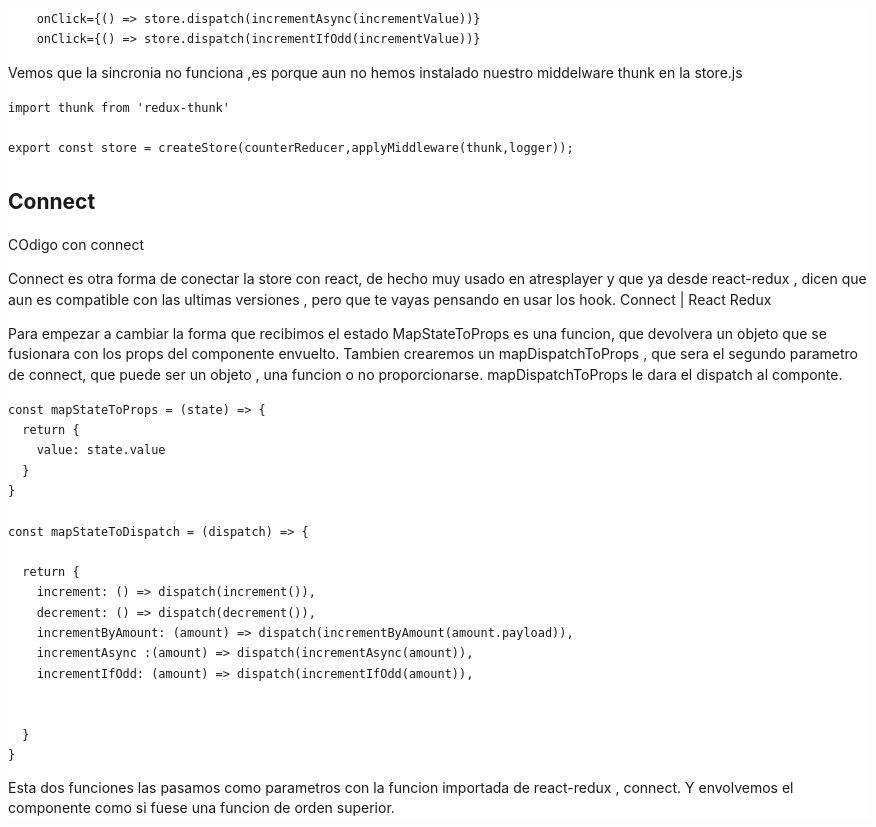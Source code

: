  

```
    onClick={() => store.dispatch(incrementAsync(incrementValue))}
    onClick={() => store.dispatch(incrementIfOdd(incrementValue))}
```
Vemos que la sincronia no funciona ,es porque aun no hemos instalado nuestro middelware thunk en la store.js

 

```
import thunk from 'redux-thunk'

export const store = createStore(counterReducer,applyMiddleware(thunk,logger));
```
 

## Connect
COdigo con connect

Connect es otra forma de conectar la store con react, de hecho muy usado en atresplayer y que ya desde react-redux , dicen que aun es compatible con las ultimas versiones , pero que te vayas pensando en usar los hook.
Connect | React Redux 

Para empezar a cambiar la forma que recibimos el estado MapStateToProps es una funcion, que devolvera un objeto que se fusionara con los props del componente envuelto.
Tambien crearemos un mapDispatchToProps , que sera el segundo parametro de connect, que puede ser un objeto , una funcion o no proporcionarse. mapDispatchToProps le dara el dispatch al componte.

 

```
const mapStateToProps = (state) => {
  return {
    value: state.value
  }
}

const mapStateToDispatch = (dispatch) => {

  return {
    increment: () => dispatch(increment()),
    decrement: () => dispatch(decrement()),
    incrementByAmount: (amount) => dispatch(incrementByAmount(amount.payload)),
    incrementAsync :(amount) => dispatch(incrementAsync(amount)),
    incrementIfOdd: (amount) => dispatch(incrementIfOdd(amount)),


  }
}
```
Esta dos funciones las pasamos como parametros con la funcion importada de react-redux , connect. Y envolvemos el componente como si fuese una funcion de orden superior.

 